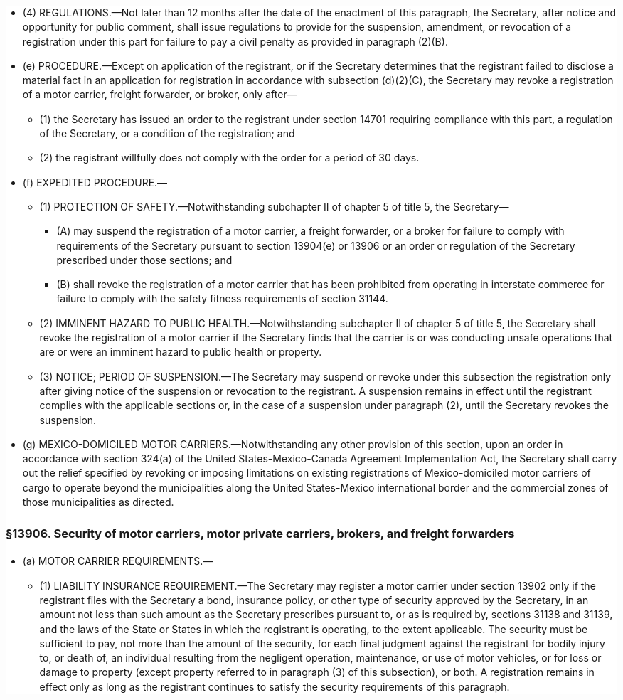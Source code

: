   * (4) REGULATIONS.—Not later than 12 months after the date of the enactment of this paragraph, the Secretary, after notice and opportunity for public comment, shall issue regulations to provide for the suspension, amendment, or revocation of a registration under this part for failure to pay a civil penalty as provided in paragraph (2)(B).


* (e) PROCEDURE.—Except on application of the registrant, or if the Secretary determines that the registrant failed to disclose a material fact in an application for registration in accordance with subsection (d)(2)(C), the Secretary may revoke a registration of a motor carrier, freight forwarder, or broker, only after—

  * (1) the Secretary has issued an order to the registrant under section 14701 requiring compliance with this part, a regulation of the Secretary, or a condition of the registration; and

  * (2) the registrant willfully does not comply with the order for a period of 30 days.


* (f) EXPEDITED PROCEDURE.—

  * (1) PROTECTION OF SAFETY.—Notwithstanding subchapter II of chapter 5 of title 5, the Secretary—

    * (A) may suspend the registration of a motor carrier, a freight forwarder, or a broker for failure to comply with requirements of the Secretary pursuant to section 13904(e) or 13906 or an order or regulation of the Secretary prescribed under those sections; and

    * (B) shall revoke the registration of a motor carrier that has been prohibited from operating in interstate commerce for failure to comply with the safety fitness requirements of section 31144.


  * (2) IMMINENT HAZARD TO PUBLIC HEALTH.—Notwithstanding subchapter II of chapter 5 of title 5, the Secretary shall revoke the registration of a motor carrier if the Secretary finds that the carrier is or was conducting unsafe operations that are or were an imminent hazard to public health or property.

  * (3) NOTICE; PERIOD OF SUSPENSION.—The Secretary may suspend or revoke under this subsection the registration only after giving notice of the suspension or revocation to the registrant. A suspension remains in effect until the registrant complies with the applicable sections or, in the case of a suspension under paragraph (2), until the Secretary revokes the suspension.


* (g) MEXICO-DOMICILED MOTOR CARRIERS.—Notwithstanding any other provision of this section, upon an order in accordance with section 324(a) of the United States-Mexico-Canada Agreement Implementation Act, the Secretary shall carry out the relief specified by revoking or imposing limitations on existing registrations of Mexico-domiciled motor carriers of cargo to operate beyond the municipalities along the United States-Mexico international border and the commercial zones of those municipalities as directed.

### §13906. Security of motor carriers, motor private carriers, brokers, and freight forwarders
* (a) MOTOR CARRIER REQUIREMENTS.—

  * (1) LIABILITY INSURANCE REQUIREMENT.—The Secretary may register a motor carrier under section 13902 only if the registrant files with the Secretary a bond, insurance policy, or other type of security approved by the Secretary, in an amount not less than such amount as the Secretary prescribes pursuant to, or as is required by, sections 31138 and 31139, and the laws of the State or States in which the registrant is operating, to the extent applicable. The security must be sufficient to pay, not more than the amount of the security, for each final judgment against the registrant for bodily injury to, or death of, an individual resulting from the negligent operation, maintenance, or use of motor vehicles, or for loss or damage to property (except property referred to in paragraph (3) of this subsection), or both. A registration remains in effect only as long as the registrant continues to satisfy the security requirements of this paragraph.

